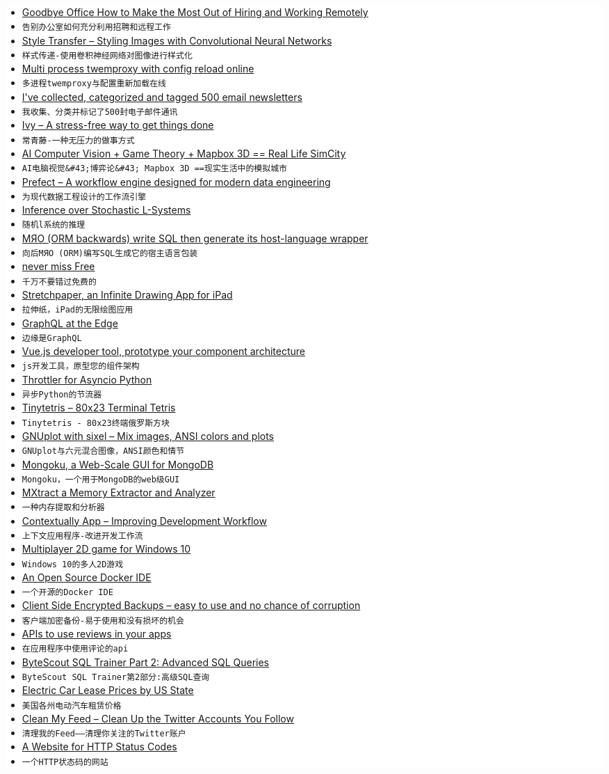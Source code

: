 - [ Goodbye Office How to Make the Most Out of Hiring and Working Remotely](https://www.mironichev.com/goodbye-office-book)
- `告别办公室如何充分利用招聘和远程工作`
- [ Style Transfer – Styling Images with Convolutional Neural Networks](https://towardsdatascience.com/style-transfer-styling-images-with-convolutional-neural-networks-7d215b58f461)
- `样式传递-使用卷积神经网络对图像进行样式化`
- [ Multi process twemproxy with config reload online](https://github.com/meitu/twemproxy)
- `多进程twemproxy与配置重新加载在线`
- [ I&#39;ve collected, categorized and tagged 500 email newsletters](https://unread.it/directory)
- `我收集、分类并标记了500封电子邮件通讯`
- [ Ivy – A stress-free way to get things done](https://getivy.co/)
- `常青藤-一种无压力的做事方式`
- [ AI Computer Vision &#43; Game Theory &#43; Mapbox 3D == Real Life SimCity](http://grassland.network)
- `AI电脑视觉&#43;博弈论&#43; Mapbox 3D ==现实生活中的模拟城市`
- [ Prefect – A workflow engine designed for modern data engineering](https://github.com/PrefectHQ/prefect)
- `为现代数据工程设计的工作流引擎`
- [ Inference over Stochastic L-Systems](https://ameya98.github.io/WebPPL/generative_art/)
- `随机l系统的推理`
- [ MЯO (ORM backwards) write SQL then generate its host-language wrapper](https://marketplace.visualstudio.com/items?itemName=bbsimonbb.QueryFirst&amp;c=14)
- `向后MЯO (ORM)编写SQL生成它的宿主语言包装`
- [ never miss Free](https://trial.land)
- `千万不要错过免费的`
- [ Stretchpaper, an Infinite Drawing App for iPad](http://stretchpaper.com)
- `拉伸纸，iPad的无限绘图应用`
- [ GraphQL at the Edge](https://github.com/stackpath/edgeengine-examples/tree/master/graphql)
- `边缘是GraphQL`
- [ Vue.js developer tool, prototype your component architecture](https://prevue.io/)
- `js开发工具，原型您的组件架构`
- [ Throttler for Asyncio Python](https://github.com/michalc/aiothrottler)
- `异步Python的节流器`
- [ Tinytetris – 80x23 Terminal Tetris](https://github.com/taylorconor/tinytetris)
- `Tinytetris - 80x23终端俄罗斯方块`
- [ GNUplot with sixel – Mix images, ANSI colors and plots](https://github.com/csdvrx/sixel-gnuplot)
- `GNUplot与六元混合图像，ANSI颜色和情节`
- [ Mongoku, a Web-Scale GUI for MongoDB](https://github.com/huggingface/Mongoku)
- `Mongoku，一个用于MongoDB的web级GUI`
- [ MXtract a Memory Extractor and Analyzer](https://github.com/rek7/mXtract)
- `一种内存提取和分析器`
- [ Contextually App – Improving Development Workflow](https://medium.com/@JoshuaKhan_007/contextually-app-an-opinionated-development-workflow-tool-d62a41f21b5a)
- `上下文应用程序-改进开发工作流`
- [ Multiplayer 2D game for Windows 10](https://github.com/MiguelRipoll23/uwp-multiplayer)
- `Windows 10的多人2D游戏`
- [ An Open Source Docker IDE](https://github.com/zubairq/yazz)
- `一个开源的Docker IDE`
- [ Client Side Encrypted Backups – easy to use and no chance of corruption](https://github.com/Scott-Kaplan/Client-Side-Encrypted-Backups)
- `客户端加密备份-易于使用和没有损坏的机会`
- [ APIs to use reviews in your apps](https://www.reviewshake.com/supervisor)
- `在应用程序中使用评论的api`
- [ ByteScout SQL Trainer Part 2: Advanced SQL Queries](https://app.bytescout.com/sql-trainer/index.html?course=sql-advanced)
- `ByteScout SQL Trainer第2部分:高级SQL查询`
- [ Electric Car Lease Prices by US State](https://electrification.cc/)
- `美国各州电动汽车租赁价格`
- [ Clean My Feed – Clean Up the Twitter Accounts You Follow](https://cleanmyfeed.xyz/)
- `清理我的Feed——清理你关注的Twitter账户`
- [ A Website for HTTP Status Codes](https://statuses.now.sh/)
- `一个HTTP状态码的网站`